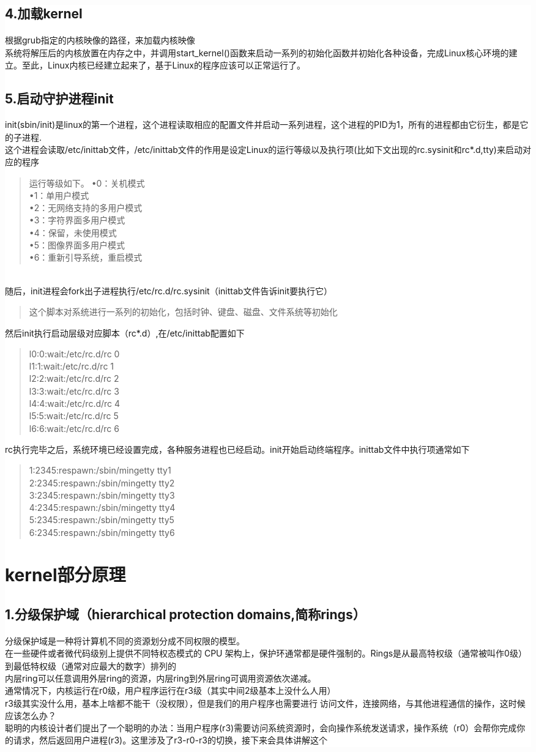 ## 4.加载kernel<br>
根据grub指定的内核映像的路径，来加载内核映像<br>
系统将解压后的内核放置在内存之中，并调用start_kernel()函数来启动一系列的初始化函数并初始化各种设备，完成Linux核心环境的建立。至此，Linux内核已经建立起来了，基于Linux的程序应该可以正常运行了。

## 5.启动守护进程init<br>
init(sbin/init)是linux的第一个进程，这个进程读取相应的配置文件并启动一系列进程，这个进程的PID为1，所有的进程都由它衍生，都是它的子进程.<br>
这个进程会读取/etc/inittab文件，/etc/inittab文件的作用是设定Linux的运行等级以及执行项(比如下文出现的rc.sysinit和rc*.d,tty)来启动对应的程序<br>
>运行等级如下。
>•0：关机模式<br>
>•1：单用户模式<br>
>•2：无网络支持的多用户模式<br>
>•3：字符界面多用户模式<br>
>•4：保留，未使用模式<br>
>•5：图像界面多用户模式<br>
>•6：重新引导系统，重启模式

<br>
随后，init进程会fork出子进程执行/etc/rc.d/rc.sysinit（inittab文件告诉init要执行它）

>这个脚本对系统进行一系列的初始化，包括时钟、键盘、磁盘、文件系统等初始化

然后init执行启动层级对应脚本（rc*.d）,在/etc/inittab配置如下
>l0:0:wait:/etc/rc.d/rc 0<br>
>l1:1:wait:/etc/rc.d/rc 1<br>
>l2:2:wait:/etc/rc.d/rc 2<br>
>l3:3:wait:/etc/rc.d/rc 3<br>
>l4:4:wait:/etc/rc.d/rc 4<br>
>l5:5:wait:/etc/rc.d/rc 5<br>
>l6:6:wait:/etc/rc.d/rc 6<br>

rc执行完毕之后，系统环境已经设置完成，各种服务进程也已经启动。init开始启动终端程序。inittab文件中执行项通常如下

>1:2345:respawn:/sbin/mingetty tty1<br>
>2:2345:respawn:/sbin/mingetty tty2<br>
>3:2345:respawn:/sbin/mingetty tty3<br>
>4:2345:respawn:/sbin/mingetty tty4<br>
>5:2345:respawn:/sbin/mingetty tty5<br>
>6:2345:respawn:/sbin/mingetty tty6<br>

# kernel部分原理<br>
## 1.分级保护域（hierarchical protection domains,简称rings）<br>
分级保护域是一种将计算机不同的资源划分成不同权限的模型。<br>
在一些硬件或者微代码级别上提供不同特权态模式的 CPU 架构上，保护环通常都是硬件强制的。Rings是从最高特权级（通常被叫作0级）到最低特权级（通常对应最大的数字）排列的<br>
内层ring可以任意调用外层ring的资源，内层ring到外层ring可调用资源依次递减。<br>
通常情况下，内核运行在r0级，用户程序运行在r3级（其实中间2级基本上没什么人用）<br>
r3级其实没什么用，基本上啥都不能干（没权限），但是我们的用户程序也需要进行 访问文件，连接网络，与其他进程通信的操作，这时候应该怎么办？<br>
聪明的内核设计者们提出了一个聪明的办法：当用户程序(r3)需要访问系统资源时，会向操作系统发送请求，操作系统（r0）会帮你完成你的请求，然后返回用户进程(r3)。这里涉及了r3-r0-r3的切换，接下来会具体讲解这个
